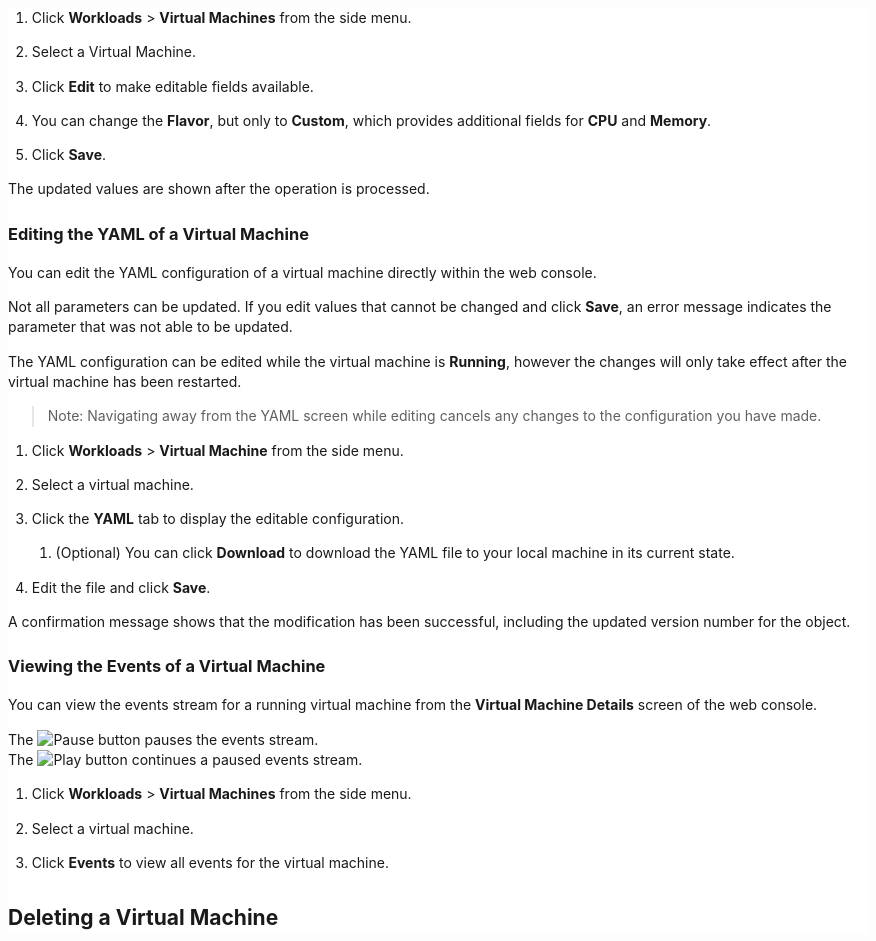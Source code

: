 1.  Click **Workloads** > **Virtual Machines** from the side menu.

2.  Select a Virtual Machine.

3.  Click **Edit** to make editable fields available.

4.  You can change the **Flavor**, but only to **Custom**, which
    provides additional fields for **CPU** and **Memory**.

5.  Click **Save**.

The updated values are shown after the operation is processed.

### Editing the YAML of a Virtual Machine

You can edit the YAML configuration of a virtual machine directly within
the web console.

Not all parameters can be updated. If you edit values that cannot be
changed and click **Save**, an error message indicates the parameter
that was not able to be updated.

The YAML configuration can be edited while the virtual machine is
**Running**, however the changes will only take effect after the virtual
machine has been restarted.

> Note: Navigating away from the YAML screen while editing cancels any
> changes to the configuration you have made.

1.  Click **Workloads** > **Virtual Machine** from the side menu.

2.  Select a virtual machine.

3.  Click the **YAML** tab to display the editable configuration.

    1.  (Optional) You can click **Download** to download the YAML file
        to your local machine in its current state.

4.  Edit the file and click **Save**.

A confirmation message shows that the modification has been successful,
including the updated version number for the object.

### Viewing the Events of a Virtual Machine

You can view the events stream for a running virtual machine from the
**Virtual Machine Details** screen of the web console.

The ![Pause](assets/pause.png "Pause") button pauses the events stream.  
The ![Play](assets/play.png "Play") button continues a paused events stream.

1.  Click **Workloads** > **Virtual Machines** from the side menu.

2.  Select a virtual machine.

3.  Click **Events** to view all events for the virtual machine.

## Deleting a Virtual Machine
